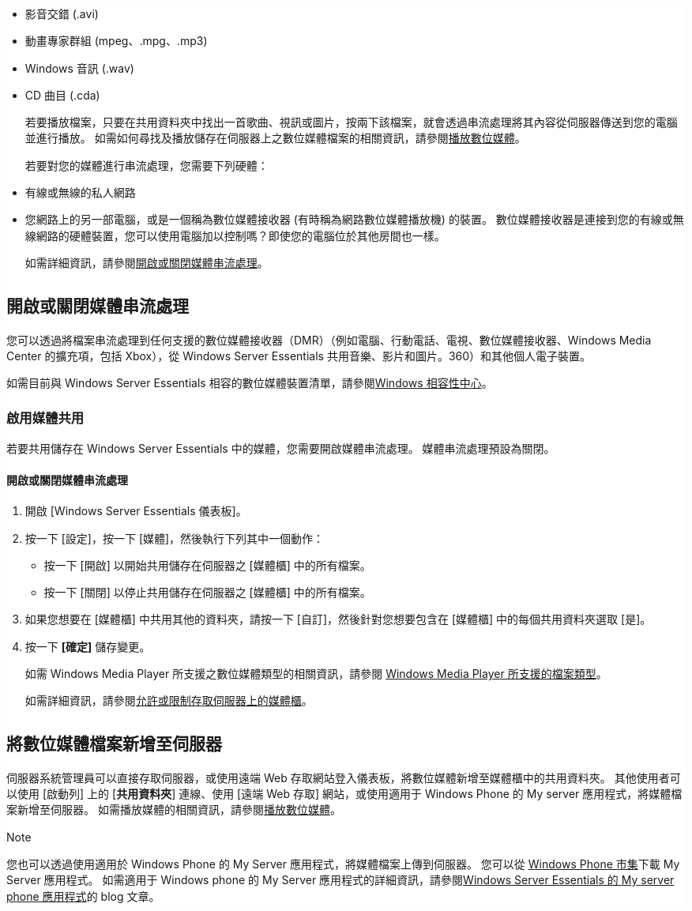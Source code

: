 - 影音交錯 (.avi)  
  
- 動畫專家群組 (mpeg、.mpg、.mp3)  
  
- Windows 音訊 (.wav)  
  
- CD 曲目 (.cda)  
  
  若要播放檔案，只要在共用資料夾中找出一首歌曲、視訊或圖片，按兩下該檔案，就會透過串流處理將其內容從伺服器傳送到您的電腦並進行播放。 如需如何尋找及播放儲存在伺服器上之數位媒體檔案的相關資訊，請參閱[播放數位媒體](../use/Play-Digital-Media-in-Windows-Server-Essentials.md)。  
  
  若要對您的媒體進行串流處理，您需要下列硬體：  
  
- 有線或無線的私人網路  
  
- 您網路上的另一部電腦，或是一個稱為數位媒體接收器 (有時稱為網路數位媒體播放機) 的裝置。 數位媒體接收器是連接到您的有線或無線網路的硬體裝置，您可以使用電腦加以控制嗎？即使您的電腦位於其他房間也一樣。  
  
  如需詳細資訊，請參閱[開啟或關閉媒體串流處理](Manage-Digital-Media-in-Windows-Server-Essentials.md#BKMK_4)。  
  
##  <a name="turn-media-streaming-on-or-off"></a><a name="BKMK_4"></a>開啟或關閉媒體串流處理  
 您可以透過將檔案串流處理到任何支援的數位媒體接收器（DMR）（例如電腦、行動電話、電視、數位媒體接收器、Windows Media Center 的擴充項，包括 Xbox），從 Windows Server Essentials 共用音樂、影片和圖片。360）和其他個人電子裝置。  
  
 如需目前與 Windows Server Essentials 相容的數位媒體裝置清單，請參閱[Windows 相容性中心](https://www.microsoft.com/windows/compatibility/CompatCenter/Home)。  
  
### <a name="enabling-media-sharing"></a>啟用媒體共用  
 若要共用儲存在 Windows Server Essentials 中的媒體，您需要開啟媒體串流處理。 媒體串流處理預設為關閉。  
  
####  <a name="to-turn-media-streaming-on-or-off"></a><a name="BKMK_2.5"></a>開啟或關閉媒體串流處理  
  
1. 開啟 [Windows Server Essentials 儀表板]。  
  
2. 按一下 [設定]，按一下 [媒體]，然後執行下列其中一個動作：  
  
   -   按一下 [開啟] 以開始共用儲存在伺服器之 [媒體櫃] 中的所有檔案。  
  
   -   按一下 [關閉] 以停止共用儲存在伺服器之 [媒體櫃] 中的所有檔案。  
  
3. 如果您想要在 [媒體櫃] 中共用其他的資料夾，請按一下 [自訂]，然後針對您想要包含在 [媒體櫃] 中的每個共用資料夾選取 [是]。  
  
4. 按一下 **[確定]** 儲存變更。  
  
   如需 Windows Media Player 所支援之數位媒體類型的相關資訊，請參閱 [Windows Media Player 所支援的檔案類型](https://support.microsoft.com/kb/316992)。  
  
   如需詳細資訊，請參閱[允許或限制存取伺服器上的媒體櫃](Manage-Digital-Media-in-Windows-Server-Essentials.md#BKMK_6)。  
  
##  <a name="add-digital-media-files-to-the-server"></a><a name="BKMK_5"></a>將數位媒體檔案新增至伺服器  
 伺服器系統管理員可以直接存取伺服器，或使用遠端 Web 存取網站登入儀表板，將數位媒體新增至媒體櫃中的共用資料夾。 其他使用者可以使用 [啟動列] 上的 [**共用資料夾**] 連線、使用 [遠端 Web 存取] 網站，或使用適用于 Windows Phone 的 My server 應用程式，將媒體檔案新增至伺服器。 如需播放媒體的相關資訊，請參閱[播放數位媒體](../use/Play-Digital-Media-in-Windows-Server-Essentials.md)。  
  
> [!NOTE]
>  您也可以透過使用適用於 Windows Phone 的 My Server 應用程式，將媒體檔案上傳到伺服器。 您可以從 [Windows Phone 市集](https://www.windowsphone.com/store/app/my-server/6c2f98d5-6fcf-4e1d-b8b1-cde62ea1a94a)下載 My Server 應用程式。 如需適用于 Windows phone 的 My Server 應用程式的詳細資訊，請參閱[Windows Server Essentials 的 My server phone 應用程式](https://blogs.technet.com/b/sbs/archive/2012/09/18/my-server-phone-app-for-windows-server-2012-essentials.aspx)的 blog 文章。  
  